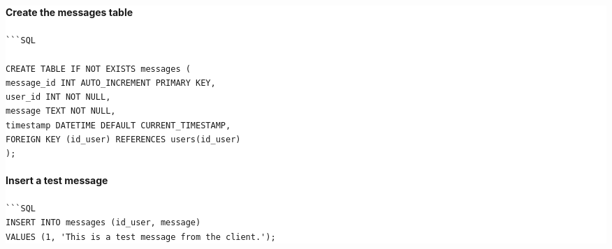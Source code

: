 #### Create the messages table

    ```SQL

    CREATE TABLE IF NOT EXISTS messages (
    message_id INT AUTO_INCREMENT PRIMARY KEY,
    user_id INT NOT NULL,
    message TEXT NOT NULL,
    timestamp DATETIME DEFAULT CURRENT_TIMESTAMP,
    FOREIGN KEY (id_user) REFERENCES users(id_user)
    );

#### Insert a test message

    ```SQL
    INSERT INTO messages (id_user, message)
    VALUES (1, 'This is a test message from the client.');
